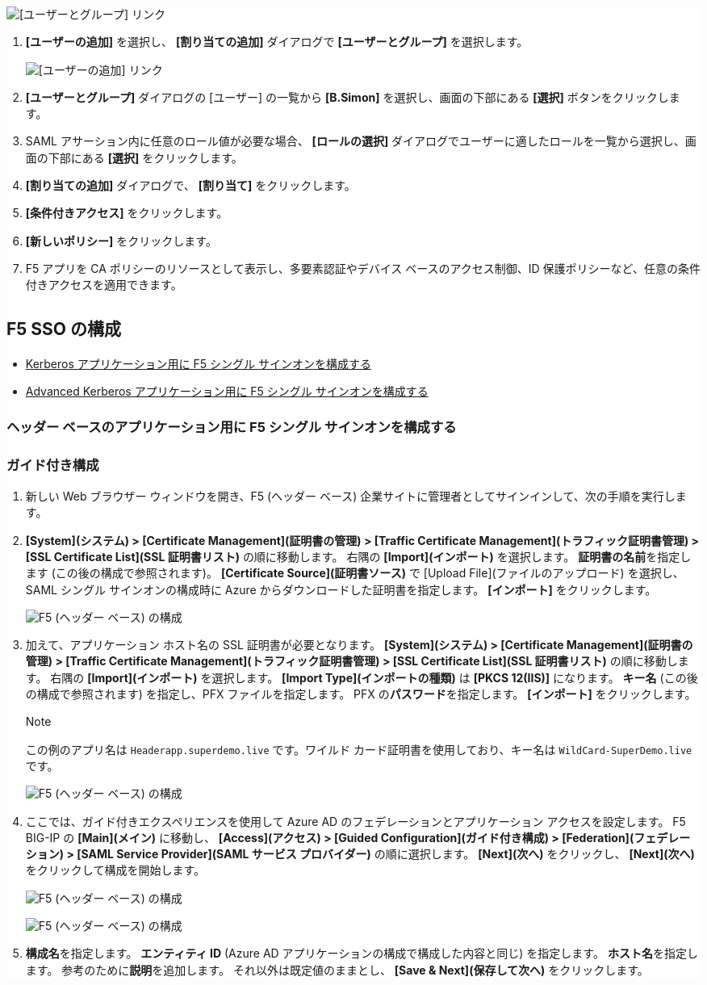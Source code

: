    ![[ユーザーとグループ] リンク](common/users-groups-blade.png)

1. **[ユーザーの追加]** を選択し、 **[割り当ての追加]** ダイアログで **[ユーザーとグループ]** を選択します。

    ![[ユーザーの追加] リンク](common/add-assign-user.png)

1. **[ユーザーとグループ]** ダイアログの [ユーザー] の一覧から **[B.Simon]** を選択し、画面の下部にある **[選択]** ボタンをクリックします。
1. SAML アサーション内に任意のロール値が必要な場合、 **[ロールの選択]** ダイアログでユーザーに適したロールを一覧から選択し、画面の下部にある **[選択]** をクリックします。
1. **[割り当ての追加]** ダイアログで、 **[割り当て]** をクリックします。
1. **[条件付きアクセス]** をクリックします。
1. **[新しいポリシー]** をクリックします。
1. F5 アプリを CA ポリシーのリソースとして表示し、多要素認証やデバイス ベースのアクセス制御、ID 保護ポリシーなど、任意の条件付きアクセスを適用できます。

## <a name="configure-f5-sso"></a>F5 SSO の構成

- [Kerberos アプリケーション用に F5 シングル サインオンを構成する](kerbf5-tutorial.md)

- [Advanced Kerberos アプリケーション用に F5 シングル サインオンを構成する](advance-kerbf5-tutorial.md)

### <a name="configure-f5-single-sign-on-for-header-based-application"></a>ヘッダー ベースのアプリケーション用に F5 シングル サインオンを構成する

### <a name="guided-configuration"></a>ガイド付き構成

1. 新しい Web ブラウザー ウィンドウを開き、F5 (ヘッダー ベース) 企業サイトに管理者としてサインインして、次の手順を実行します。

1. **[System]\(システム\) > [Certificate Management]\(証明書の管理\) > [Traffic Certificate Management]\(トラフィック証明書管理\) > [SSL Certificate List]\(SSL 証明書リスト\)** の順に移動します。 右隅の **[Import]\(インポート\)** を選択します。 **証明書の名前**を指定します (この後の構成で参照されます)。 **[Certificate Source]\(証明書ソース\)** で [Upload File]\(ファイルのアップロード\) を選択し、SAML シングル サインオンの構成時に Azure からダウンロードした証明書を指定します。 **[インポート]** をクリックします。

    ![F5 (ヘッダー ベース) の構成](./media/headerf5-tutorial/configure12.png)
 
1. 加えて、アプリケーション ホスト名の SSL 証明書が必要となります。 **[System]\(システム\) > [Certificate Management]\(証明書の管理\) > [Traffic Certificate Management]\(トラフィック証明書管理\) > [SSL Certificate List]\(SSL 証明書リスト\)** の順に移動します。 右隅の **[Import]\(インポート\)** を選択します。 **[Import Type]\(インポートの種類\)** は **[PKCS 12(IIS)]** になります。 **キー名** (この後の構成で参照されます) を指定し、PFX ファイルを指定します。 PFX の**パスワード**を指定します。 **[インポート]** をクリックします。

    >[!NOTE]
    >この例のアプリ名は `Headerapp.superdemo.live` です。ワイルド カード証明書を使用しており、キー名は `WildCard-SuperDemo.live` です。

    ![F5 (ヘッダー ベース) の構成](./media/headerf5-tutorial/configure13.png)

1. ここでは、ガイド付きエクスペリエンスを使用して Azure AD のフェデレーションとアプリケーション アクセスを設定します。 F5 BIG-IP の **[Main]\(メイン\)** に移動し、 **[Access]\(アクセス\) > [Guided Configuration]\(ガイド付き構成\) > [Federation]\(フェデレーション\) > [SAML Service Provider]\(SAML サービス プロバイダー\)** の順に選択します。 **[Next]\(次へ\)** をクリックし、 **[Next]\(次へ\)** をクリックして構成を開始します。

    ![F5 (ヘッダー ベース) の構成](./media/headerf5-tutorial/configure01.png)

    ![F5 (ヘッダー ベース) の構成](./media/headerf5-tutorial/configure02.png)
 
1. **構成名**を指定します。 **エンティティ ID** (Azure AD アプリケーションの構成で構成した内容と同じ) を指定します。 **ホスト名**を指定します。 参考のために**説明**を追加します。 それ以外は既定値のままとし、 **[Save & Next]\(保存して次へ\)** をクリックします。
